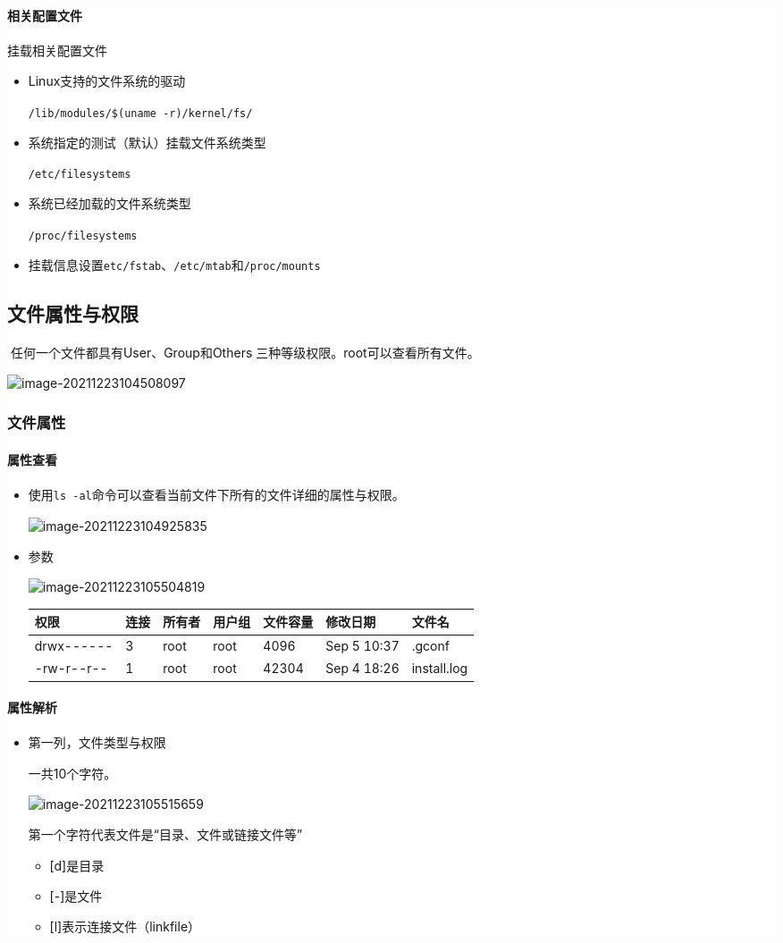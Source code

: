 #### 相关配置文件

挂载相关配置文件

- Linux支持的文件系统的驱动

  `/lib/modules/$(uname -r)/kernel/fs/`

- 系统指定的测试（默认）挂载文件系统类型

  `/etc/filesystems`

- 系统已经加载的文件系统类型

  `/proc/filesystems`

- 挂载信息设置`etc/fstab`、`/etc/mtab`和`/proc/mounts`

## 文件属性与权限

​	任何一个文件都具有User、Group和Others 三种等级权限。root可以查看所有文件。

![image-20211223104508097](https://gitee.com/Object_Jason/my-pic-go/raw/master/img/image-20211223104508097.png)

### 文件属性

#### 属性查看

- 使用`ls -al`命令可以查看当前文件下所有的文件详细的属性与权限。

  ![image-20211223104925835](https://gitee.com/Object_Jason/my-pic-go/raw/master/img/image-20211223104925835.png)

- 参数

  ![image-20211223105504819](https://gitee.com/Object_Jason/my-pic-go/raw/master/img/image-20211223105504819.png)

  | 权限       | 连接 | 所有者 | 用户组 | 文件容量 | 修改日期    | 文件名      |
  | ---------- | ---- | ------ | ------ | -------- | ----------- | ----------- |
  | drwx------ | 3    | root   | root   | 4096     | Sep 5 10:37 | .gconf      |
  | -rw-r--r-- | 1    | root   | root   | 42304    | Sep 4 18:26 | install.log |

#### 属性解析

- 第一列，文件类型与权限

  一共10个字符。

  ![image-20211223105515659](https://gitee.com/Object_Jason/my-pic-go/raw/master/img/image-20211223105515659.png)

  第一个字符代表文件是“目录、文件或链接文件等”

  - [d]是目录

  - [-]是文件

  - [l]表示连接文件（linkfile）
